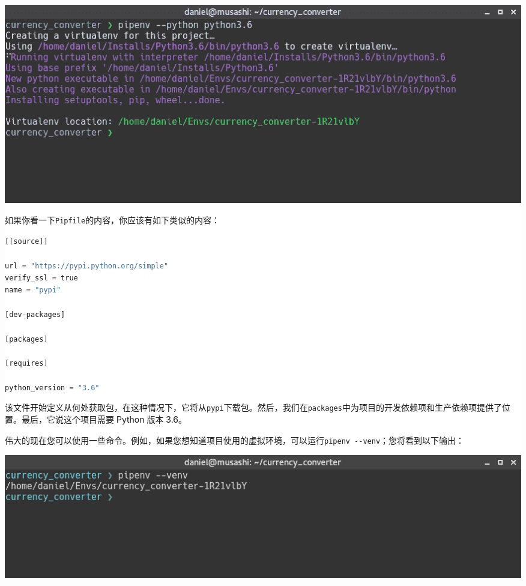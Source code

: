 ![](img/8784ad3b-7ce3-4d9e-bc95-e01455d19615.png)

如果你看一下`Pipfile`的内容，你应该有如下类似的内容：

```py
[[source]]

url = "https://pypi.python.org/simple"
verify_ssl = true
name = "pypi"

[dev-packages]

[packages]

[requires]

python_version = "3.6"
```

该文件开始定义从何处获取包，在这种情况下，它将从`pypi`下载包。然后，我们在`packages`中为项目的开发依赖项和生产依赖项提供了位置。最后，它说这个项目需要 Python 版本 3.6。

伟大的现在您可以使用一些命令。例如，如果您想知道项目使用的虚拟环境，可以运行`pipenv --venv`；您将看到以下输出：

![](img/f729d03d-b885-4866-a3f1-f69689ba4168.png)
